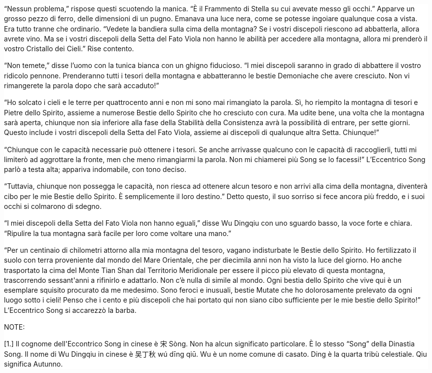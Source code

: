 
“Nessun problema,” rispose questi scuotendo la manica. “È il Frammento di Stella su cui avevate messo gli occhi.” Apparve un grosso pezzo di ferro, delle dimensioni di un pugno. Emanava una luce nera, come se potesse ingoiare qualunque cosa a vista. Era tutto tranne che ordinario. “Vedete la bandiera sulla cima della montagna? Se i vostri discepoli riescono ad abbatterla, allora avrete vino. Ma se i vostri discepoli della Setta del Fato Viola non hanno le abilità per accedere alla montagna, allora mi prenderò il vostro Cristallo dei Cieli.” Rise contento.


“Non temete,” disse l’uomo con la tunica bianca con un ghigno fiducioso. “I miei discepoli saranno in grado di abbattere il vostro ridicolo pennone. Prenderanno tutti i tesori della montagna e abbatteranno le bestie Demoniache che avere cresciuto. Non vi rimangerete la parola dopo che sarà accaduto!”


“Ho solcato i cieli e le terre per quattrocento anni e non mi sono mai rimangiato la parola. Sì, ho riempito la montagna di tesori e Pietre dello Spirito, assieme a numerose Bestie dello Spirito che ho cresciuto con cura. Ma udite bene, una volta che la montagna sarà aperta, chiunque non sia inferiore alla fase della Stabilità della Consistenza avrà la possibilità di entrare, per sette giorni. Questo include i vostri discepoli della Setta del Fato Viola, assieme ai discepoli di qualunque altra Setta. Chiunque!”


“Chiunque con le capacità necessarie può ottenere i tesori. Se anche arrivasse qualcuno con le capacità di raccoglierli, tutti mi limiterò ad aggrottare la fronte, men che meno rimangiarmi la parola. Non mi chiamerei più Song se lo facessi!” L’Eccentrico Song parlò a testa alta; appariva indomabile, con tono deciso.


“Tuttavia, chiunque non possegga le capacità, non riesca ad ottenere alcun tesoro e non arrivi alla cima della montagna, diventerà cibo per le mie Bestie dello Spirito. È semplicemente il loro destino.” Detto questo, il suo sorriso si fece ancora più freddo, e i suoi occhi si colmarono di sdegno.


“I miei discepoli della Setta del Fato Viola non hanno eguali,” disse Wu Dingqiu con uno sguardo basso, la voce forte e chiara. “Ripulire la tua montagna sarà facile per loro come voltare una mano.”


“Per un centinaio di chilometri attorno alla mia montagna del tesoro, vagano indisturbate le Bestie dello Spirito. Ho fertilizzato il suolo con terra proveniente dal mondo del Mare Orientale, che per diecimila anni non ha visto la luce del giorno. Ho anche trasportato la cima del Monte Tian Shan dal Territorio Meridionale per essere il picco più elevato di questa montagna, trascorrendo sessant'anni a rifinirlo e adattarlo. Non c’è nulla di simile al mondo. Ogni bestia dello Spirito che vive qui è un esemplare squisito procurato da me medesimo. Sono feroci e inusuali, bestie Mutate che ho dolorosamente prelevato da ogni luogo sotto i cieli! Penso che i cento e più discepoli che hai portato qui non siano cibo sufficiente per le mie bestie dello Spirito!” L’Eccentrico Song si accarezzò la barba.


NOTE:


[1.] Il cognome dell'Eccontrico Song in cinese è 宋 Sòng. Non ha alcun significato particolare. È lo stesso “Song” della Dinastia Song.
Il nome di Wu Dingqiu in cinese è 吴丁秋 wú dīng qiū. Wu è un nome comune di casato. Ding è la quarta tribù celestiale. Qiu significa Autunno.
                                


                                



